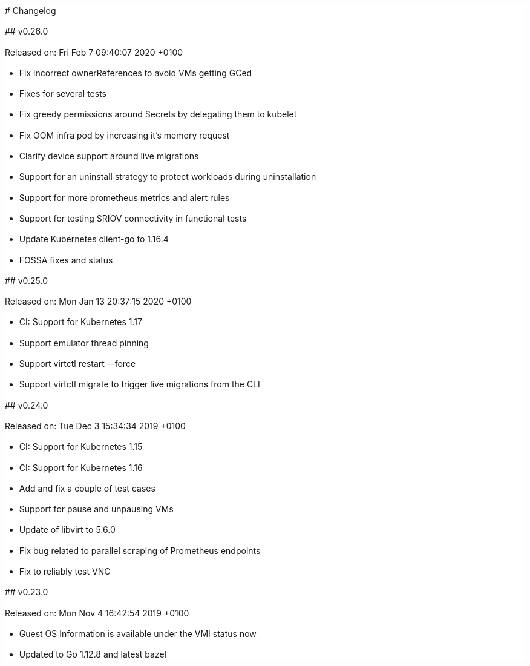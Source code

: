 \# Changelog

\#\# v0.26.0

Released on: Fri Feb 7 09:40:07 2020 +0100

- Fix incorrect ownerReferences to avoid VMs getting GCed

- Fixes for several tests

- Fix greedy permissions around Secrets by delegating them to kubelet

- Fix OOM infra pod by increasing it’s memory request

- Clarify device support around live migrations

- Support for an uninstall strategy to protect workloads during
  uninstallation

- Support for more prometheus metrics and alert rules

- Support for testing SRIOV connectivity in functional tests

- Update Kubernetes client-go to 1.16.4

- FOSSA fixes and status

\#\# v0.25.0

Released on: Mon Jan 13 20:37:15 2020 +0100

- CI: Support for Kubernetes 1.17

- Support emulator thread pinning

- Support virtctl restart --force

- Support virtctl migrate to trigger live migrations from the CLI

\#\# v0.24.0

Released on: Tue Dec 3 15:34:34 2019 +0100

- CI: Support for Kubernetes 1.15

- CI: Support for Kubernetes 1.16

- Add and fix a couple of test cases

- Support for pause and unpausing VMs

- Update of libvirt to 5.6.0

- Fix bug related to parallel scraping of Prometheus endpoints

- Fix to reliably test VNC

\#\# v0.23.0

Released on: Mon Nov 4 16:42:54 2019 +0100

- Guest OS Information is available under the VMI status now

- Updated to Go 1.12.8 and latest bazel
